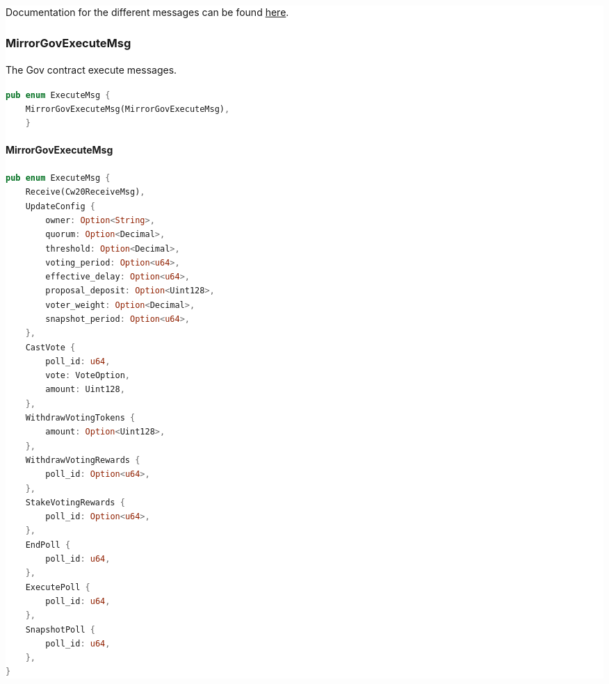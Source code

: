 Documentation for the different messages can be found [here](https://docs.mirror.finance/contracts/staking#handlemsg).

### MirrorGovExecuteMsg

The Gov contract execute messages.

```rust
pub enum ExecuteMsg {
    MirrorGovExecuteMsg(MirrorGovExecuteMsg),
    }
```

#### MirrorGovExecuteMsg

```rust
pub enum ExecuteMsg {
    Receive(Cw20ReceiveMsg),
    UpdateConfig {
        owner: Option<String>,
        quorum: Option<Decimal>,
        threshold: Option<Decimal>,
        voting_period: Option<u64>,
        effective_delay: Option<u64>,
        proposal_deposit: Option<Uint128>,
        voter_weight: Option<Decimal>,
        snapshot_period: Option<u64>,
    },
    CastVote {
        poll_id: u64,
        vote: VoteOption,
        amount: Uint128,
    },
    WithdrawVotingTokens {
        amount: Option<Uint128>,
    },
    WithdrawVotingRewards {
        poll_id: Option<u64>,
    },
    StakeVotingRewards {
        poll_id: Option<u64>,
    },
    EndPoll {
        poll_id: u64,
    },
    ExecutePoll {
        poll_id: u64,
    },
    SnapshotPoll {
        poll_id: u64,
    },
}
```
